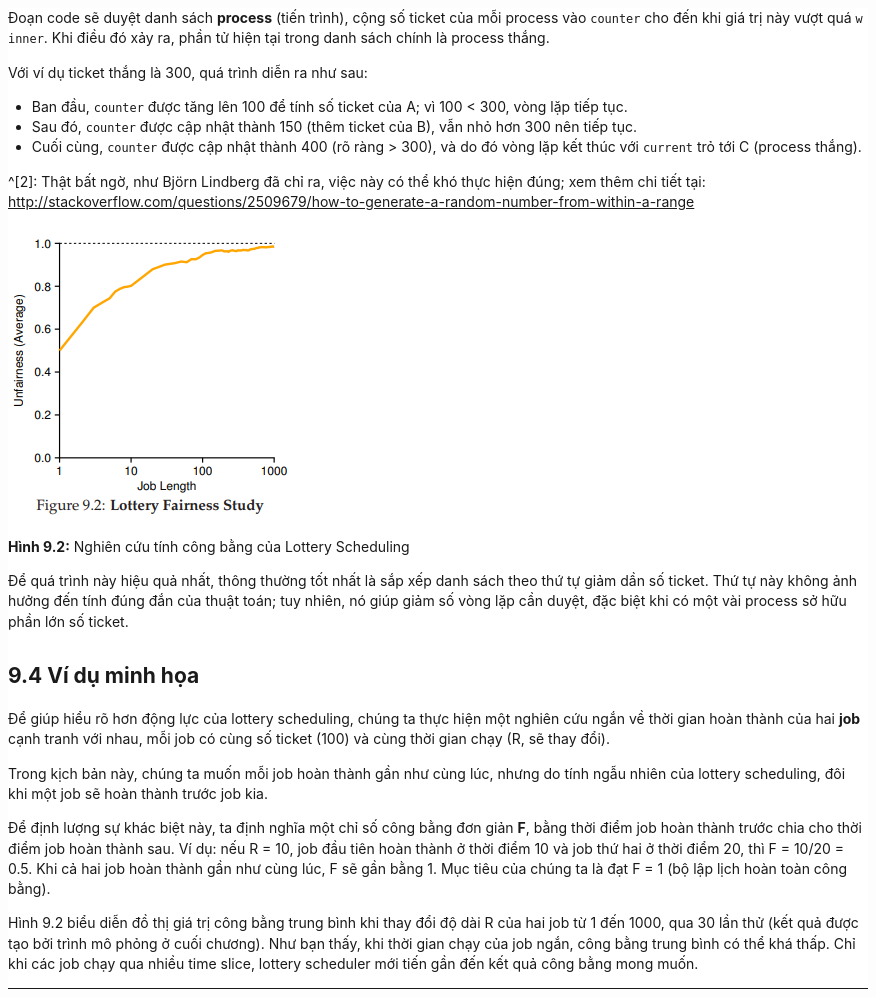 Đoạn code sẽ duyệt danh sách **process** (tiến trình), cộng số ticket của mỗi process vào `counter` cho đến khi giá trị này vượt quá `winner`. Khi điều đó xảy ra, phần tử hiện tại trong danh sách chính là process thắng.  

Với ví dụ ticket thắng là 300, quá trình diễn ra như sau:  
- Ban đầu, `counter` được tăng lên 100 để tính số ticket của A; vì 100 < 300, vòng lặp tiếp tục.  
- Sau đó, `counter` được cập nhật thành 150 (thêm ticket của B), vẫn nhỏ hơn 300 nên tiếp tục.  
- Cuối cùng, `counter` được cập nhật thành 400 (rõ ràng > 300), và do đó vòng lặp kết thúc với `current` trỏ tới C (process thắng).  

^[2]: Thật bất ngờ, như Björn Lindberg đã chỉ ra, việc này có thể khó thực hiện đúng; xem thêm chi tiết tại: http://stackoverflow.com/questions/2509679/how-to-generate-a-random-number-from-within-a-range  

![](./img/fig9_2.PNG)

**Hình 9.2:** Nghiên cứu tính công bằng của Lottery Scheduling  

Để quá trình này hiệu quả nhất, thông thường tốt nhất là sắp xếp danh sách theo thứ tự giảm dần số ticket. Thứ tự này không ảnh hưởng đến tính đúng đắn của thuật toán; tuy nhiên, nó giúp giảm số vòng lặp cần duyệt, đặc biệt khi có một vài process sở hữu phần lớn số ticket.

## 9.4 Ví dụ minh họa

Để giúp hiểu rõ hơn động lực của lottery scheduling, chúng ta thực hiện một nghiên cứu ngắn về thời gian hoàn thành của hai **job** cạnh tranh với nhau, mỗi job có cùng số ticket (100) và cùng thời gian chạy (R, sẽ thay đổi).  

Trong kịch bản này, chúng ta muốn mỗi job hoàn thành gần như cùng lúc, nhưng do tính ngẫu nhiên của lottery scheduling, đôi khi một job sẽ hoàn thành trước job kia.  

Để định lượng sự khác biệt này, ta định nghĩa một chỉ số công bằng đơn giản **F**, bằng thời điểm job hoàn thành trước chia cho thời điểm job hoàn thành sau. Ví dụ: nếu R = 10, job đầu tiên hoàn thành ở thời điểm 10 và job thứ hai ở thời điểm 20, thì F = 10/20 = 0.5. Khi cả hai job hoàn thành gần như cùng lúc, F sẽ gần bằng 1. Mục tiêu của chúng ta là đạt F = 1 (bộ lập lịch hoàn toàn công bằng).  

Hình 9.2 biểu diễn đồ thị giá trị công bằng trung bình khi thay đổi độ dài R của hai job từ 1 đến 1000, qua 30 lần thử (kết quả được tạo bởi trình mô phỏng ở cuối chương). Như bạn thấy, khi thời gian chạy của job ngắn, công bằng trung bình có thể khá thấp. Chỉ khi các job chạy qua nhiều time slice, lottery scheduler mới tiến gần đến kết quả công bằng mong muốn.

---

[^3]: Vâng, chúng tôi cố tình dùng ngữ pháp “sai” ở đây, xin đừng gửi báo lỗi. Vì sao? Chỉ là một ám chỉ nhẹ đến *Chúa tể những chiếc nhẫn* và nhân vật phản anh hùng Gollum yêu thích của chúng tôi, không có gì nghiêm trọng.